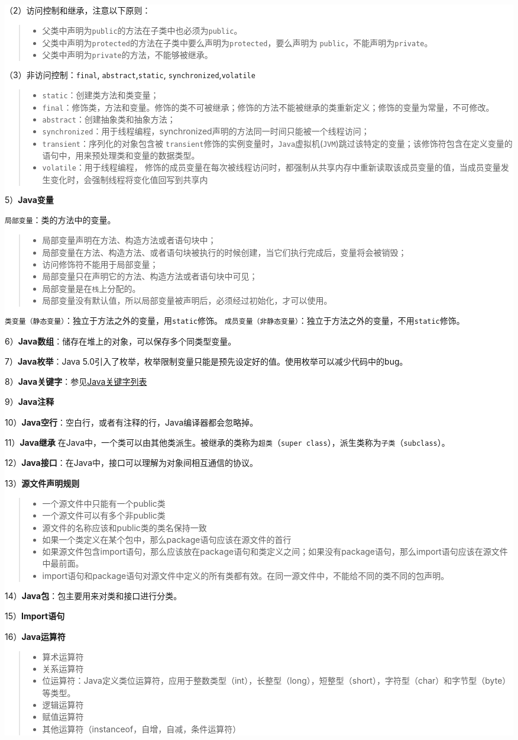 （2）访问控制和继承，注意以下原则：
> - 父类中声明为`public`的方法在子类中也必须为`public`。
> - 父类中声明为`protected`的方法在子类中要么声明为`protected`，要么声明为 `public`，不能声明为`private`。
> - 父类中声明为`private`的方法，不能够被继承。                

（3）非访问控制：`final`, `abstract`,`static`, `synchronized`,`volatile`
> - `static`：创建类方法和类变量；
> - `final`：修饰类，方法和变量。修饰的类不可被继承；修饰的方法不能被继承的类重新定义；修饰的变量为常量，不可修改。
> - `abstract`：创建抽象类和抽象方法；
> - `synchronized`：用于线程编程，synchronized声明的方法同一时间只能被一个线程访问；
> - `transient`：序列化的对象包含被 `transient`修饰的实例变量时，`Java`虚拟机(`JVM`)跳过该特定的变量；该修饰符包含在定义变量的语句中，用来预处理类和变量的数据类型。
> - `volatile`：用于线程编程， 修饰的成员变量在每次被线程访问时，都强制从共享内存中重新读取该成员变量的值，当成员变量发生变化时，会强制线程将变化值回写到共享内

5）**Java变量**

`局部变量`：类的方法中的变量。
> - 局部变量声明在方法、构造方法或者语句块中；
> - 局部变量在方法、构造方法、或者语句块被执行的时候创建，当它们执行完成后，变量将会被销毁；
> - 访问修饰符不能用于局部变量；
> - 局部变量只在声明它的方法、构造方法或者语句块中可见；
> - 局部变量是在`栈`上分配的。
> - 局部变量没有默认值，所以局部变量被声明后，必须经过初始化，才可以使用。

`类变量（静态变量）`：独立于方法之外的变量，用`static`修饰。
`成员变量（非静态变量）`：独立于方法之外的变量，不用`static`修饰。

6）**Java数组**：储存在堆上的对象，可以保存多个同类型变量。

7）**Java枚举**：Java 5.0引入了枚举，枚举限制变量只能是预先设定好的值。使用枚举可以减少代码中的bug。

8）**Java关键字**：参见[Java关键字列表](http://www.runoob.com/java/java-basic-syntax.html)

9）**Java注释**

10）**Java空行**：空白行，或者有注释的行，Java编译器都会忽略掉。

11）**Java继承**
在Java中，一个类可以由其他类派生。被继承的类称为`超类`（`super class`），派生类称为`子类`（`subclass`）。

12）**Java接口**：在Java中，接口可以理解为对象间相互通信的协议。

13）**源文件声明规则**

> - 一个源文件中只能有一个public类
> - 一个源文件可以有多个非public类
> - 源文件的名称应该和public类的类名保持一致
> - 如果一个类定义在某个包中，那么package语句应该在源文件的首行
> - 如果源文件包含import语句，那么应该放在package语句和类定义之间；如果没有package语句，那么import语句应该在源文件中最前面。
> - import语句和package语句对源文件中定义的所有类都有效。在同一源文件中，不能给不同的类不同的包声明。

14）**Java包**：包主要用来对类和接口进行分类。

15）**Import语句**

16）**Java运算符**

> - 算术运算符
> - 关系运算符
> - 位运算符：Java定义类位运算符，应用于整数类型（int），长整型（long），短整型（short），字符型（char）和字节型（byte）等类型。
> - 逻辑运算符
> - 赋值运算符
> - 其他运算符（instanceof，自增，自减，条件运算符）
